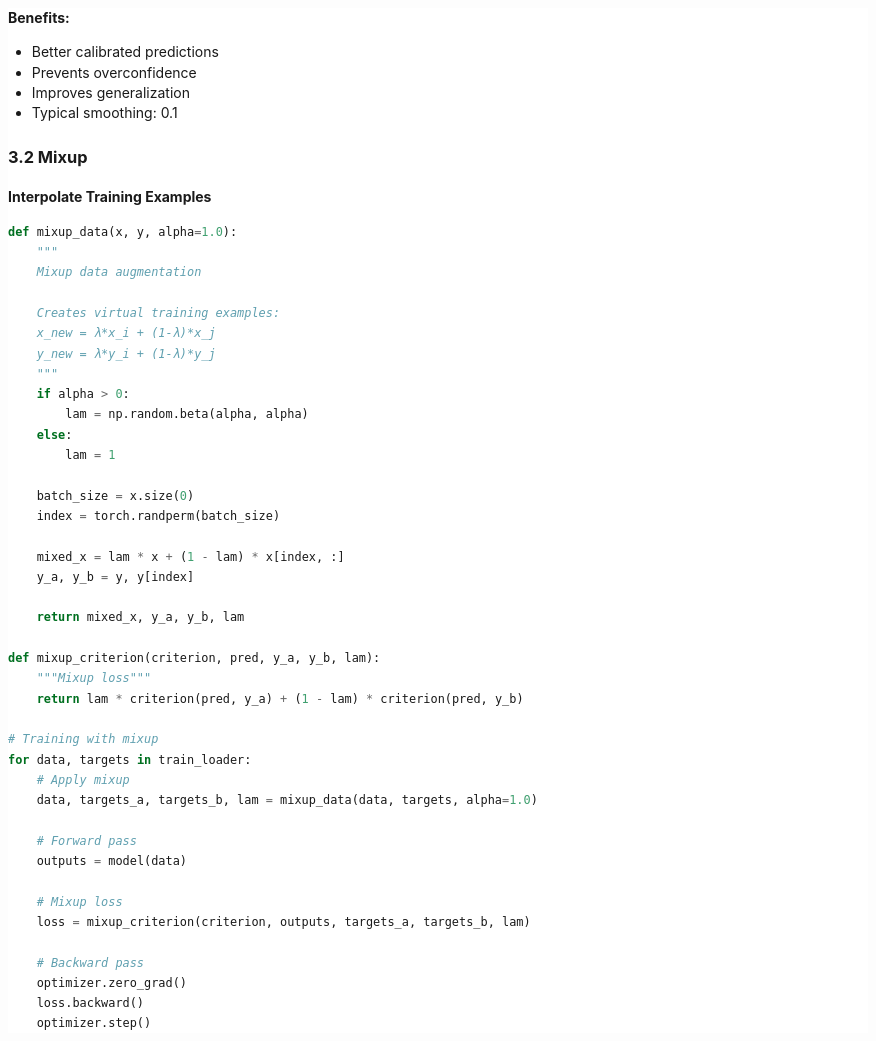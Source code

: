 **Benefits:**
- Better calibrated predictions
- Prevents overconfidence
- Improves generalization
- Typical smoothing: 0.1

### 3.2 Mixup

**Interpolate Training Examples**

```python
def mixup_data(x, y, alpha=1.0):
    """
    Mixup data augmentation

    Creates virtual training examples:
    x_new = λ*x_i + (1-λ)*x_j
    y_new = λ*y_i + (1-λ)*y_j
    """
    if alpha > 0:
        lam = np.random.beta(alpha, alpha)
    else:
        lam = 1

    batch_size = x.size(0)
    index = torch.randperm(batch_size)

    mixed_x = lam * x + (1 - lam) * x[index, :]
    y_a, y_b = y, y[index]

    return mixed_x, y_a, y_b, lam

def mixup_criterion(criterion, pred, y_a, y_b, lam):
    """Mixup loss"""
    return lam * criterion(pred, y_a) + (1 - lam) * criterion(pred, y_b)

# Training with mixup
for data, targets in train_loader:
    # Apply mixup
    data, targets_a, targets_b, lam = mixup_data(data, targets, alpha=1.0)

    # Forward pass
    outputs = model(data)

    # Mixup loss
    loss = mixup_criterion(criterion, outputs, targets_a, targets_b, lam)

    # Backward pass
    optimizer.zero_grad()
    loss.backward()
    optimizer.step()
```
